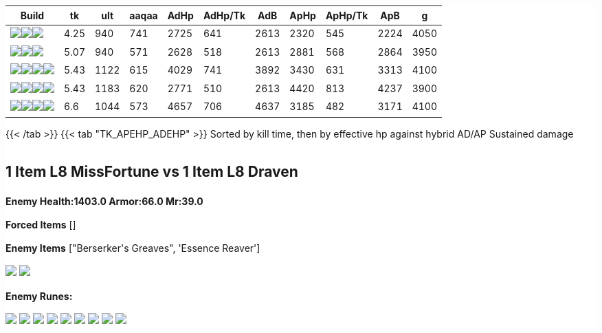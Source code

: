 



 Build |tk|ult|aaqaa|AdHp|AdHp/Tk|AdB|ApHp|ApHp/Tk|ApB|g
-|-|-|-|-|-|-|-|-|-|-
![](/item/3153.png)![](/item/1001.png)![](/item/1055.png)|4.25|940|741|2725|641|2613|2320|545|2224|4050
![](/item/3091.png)![](/item/1001.png)![](/item/1055.png)|5.07|940|571|2628|518|2613|2881|568|2864|3950
![](/item/6673.png)![](/item/1001.png)![](/item/1055.png)![](/item/1036.png)|5.43|1122|615|4029|741|3892|3430|631|3313|4100
![](/item/3156.png)![](/item/1001.png)![](/item/1055.png)![](/item/1036.png)|5.43|1183|620|2771|510|2613|4420|813|4237|3900
![](/item/3026.png)![](/item/1001.png)![](/item/1055.png)![](/item/1036.png)|6.6|1044|573|4657|706|4637|3185|482|3171|4100
{{< /tab >}}
{{< tab "TK_APEHP_ADEHP" >}}
Sorted by kill time, then by effective hp against hybrid AD/AP Sustained damage
## 1 Item L8 MissFortune vs 1 Item L8 Draven

**Enemy Health:1403.0 Armor:66.0 Mr:39.0**


**Forced Items** []








**Enemy Items** ["Berserker's Greaves", 'Essence Reaver']





![](/item/3006.png)
![](/item/3508.png)



**Enemy Runes:**





![](/Styles/Precision/LethalTempo/LethalTempo.png)
![](/Styles/Precision/Triumph.png)
![](/Styles/Precision/LegendBloodline/LegendBloodline.png)
![](/Styles/Sorcery/LastStand/LastStand.png)
![](/Styles/Domination/EyeballCollection/EyeballCollection.png)
![](/Styles/Domination/TreasureHunter/TreasureHunter.png)
![](/StatMods/StatModsAttackSpeedIcon.png)
![](/StatMods/StatModsAdaptiveForceIcon.png)
![](/StatMods/StatModsArmorIcon.png)
